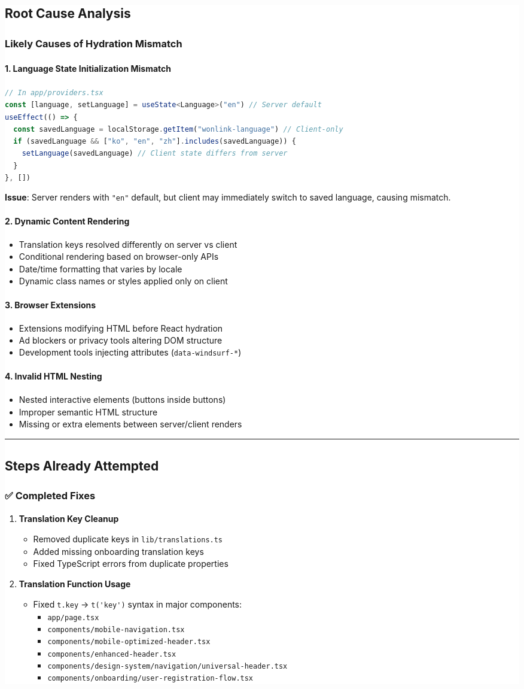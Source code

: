 ## Root Cause Analysis

### Likely Causes of Hydration Mismatch

#### 1. **Language State Initialization Mismatch**
```typescript
// In app/providers.tsx
const [language, setLanguage] = useState<Language>("en") // Server default
useEffect(() => {
  const savedLanguage = localStorage.getItem("wonlink-language") // Client-only
  if (savedLanguage && ["ko", "en", "zh"].includes(savedLanguage)) {
    setLanguage(savedLanguage) // Client state differs from server
  }
}, [])
```
**Issue**: Server renders with `"en"` default, but client may immediately switch to saved language, causing mismatch.

#### 2. **Dynamic Content Rendering**
- Translation keys resolved differently on server vs client
- Conditional rendering based on browser-only APIs
- Date/time formatting that varies by locale
- Dynamic class names or styles applied only on client

#### 3. **Browser Extensions**
- Extensions modifying HTML before React hydration
- Ad blockers or privacy tools altering DOM structure
- Development tools injecting attributes (`data-windsurf-*`)

#### 4. **Invalid HTML Nesting**
- Nested interactive elements (buttons inside buttons)
- Improper semantic HTML structure
- Missing or extra elements between server/client renders

---

## Steps Already Attempted

### ✅ Completed Fixes
1. **Translation Key Cleanup**
   - Removed duplicate keys in `lib/translations.ts`
   - Added missing onboarding translation keys
   - Fixed TypeScript errors from duplicate properties

2. **Translation Function Usage**
   - Fixed `t.key` → `t('key')` syntax in major components:
     - `app/page.tsx`
     - `components/mobile-navigation.tsx`
     - `components/mobile-optimized-header.tsx`
     - `components/enhanced-header.tsx`
     - `components/design-system/navigation/universal-header.tsx`
     - `components/onboarding/user-registration-flow.tsx`
